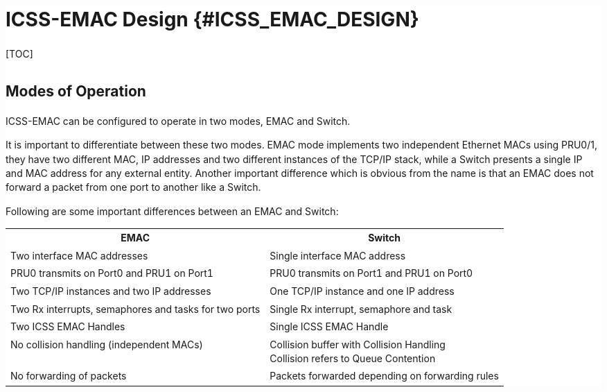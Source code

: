 # ICSS-EMAC Design {#ICSS_EMAC_DESIGN}

[TOC]

## Modes of Operation

ICSS-EMAC can be configured to operate in two modes, EMAC and Switch.

It is important to differentiate between these two modes. EMAC mode implements two independent Ethernet MACs using PRU0/1, they have two different MAC, IP addresses and two different instances of the TCP/IP stack, while a Switch presents a single IP and MAC address for any external entity. Another important difference which is obvious from the name is that an EMAC does not forward a packet from one port to another like a Switch.

Following are some important differences between an EMAC and Switch:

<table>
<tr>
    <th>EMAC
    <th>Switch
</tr>
<tr>
    <td>Two interface MAC addresses
    <td>Single interface MAC address
</tr>
<tr>
    <td>PRU0 transmits on Port0 and PRU1 on Port1
    <td>PRU0 transmits on Port1 and PRU1 on Port0
</tr>
<tr>
    <td>Two TCP/IP instances and two IP addresses
    <td>One TCP/IP instance and one IP address
</tr>
<tr>
    <td>Two Rx interrupts, semaphores and tasks for two ports
    <td>Single Rx interrupt, semaphore and task
</tr>
<tr>
    <td>Two ICSS EMAC Handles
    <td>Single ICSS EMAC Handle
</tr>
<tr>
    <td>No collision handling (independent MACs)
    <td>Collision buffer with Collision Handling<br/>
        Collision refers to Queue Contention
</tr>
<tr>
    <td>No forwarding of packets
    <td>Packets forwarded depending on forwarding rules
</tr>
</table>
